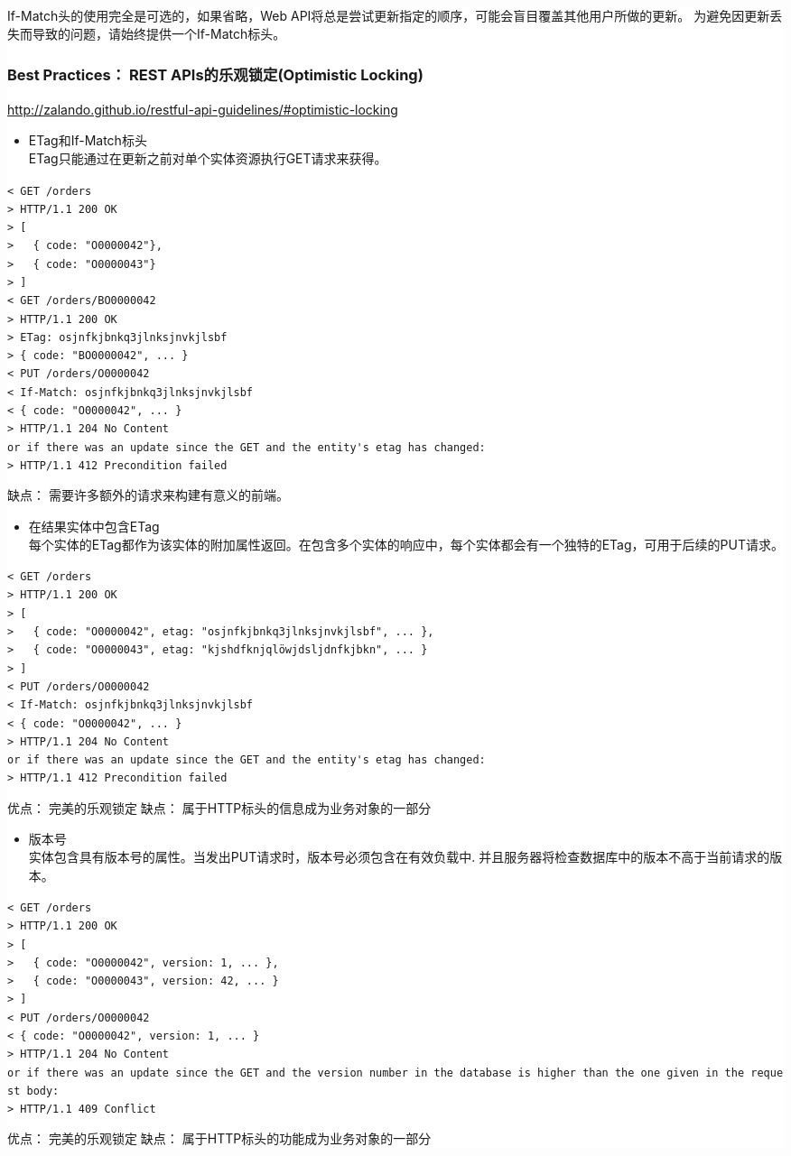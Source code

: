 If-Match头的使用完全是可选的，如果省略，Web API将总是尝试更新指定的顺序，可能会盲目覆盖其他用户所做的更新。 为避免因更新丢失而导致的问题，请始终提供一个If-Match标头。


### Best Practices： REST APIs的乐观锁定(Optimistic Locking)
http://zalando.github.io/restful-api-guidelines/#optimistic-locking

- ETag和If-Match标头  
ETag只能通过在更新之前对单个实体资源执行GET请求来获得。
```
< GET /orders
> HTTP/1.1 200 OK
> [
>   { code: "O0000042"},
>   { code: "O0000043"}
> ]
< GET /orders/BO0000042
> HTTP/1.1 200 OK
> ETag: osjnfkjbnkq3jlnksjnvkjlsbf
> { code: "BO0000042", ... }
< PUT /orders/O0000042
< If-Match: osjnfkjbnkq3jlnksjnvkjlsbf
< { code: "O0000042", ... }
> HTTP/1.1 204 No Content
or if there was an update since the GET and the entity's etag has changed:
> HTTP/1.1 412 Precondition failed
```
缺点： 需要许多额外的请求来构建有意义的前端。

- 在结果实体中包含ETag  
每个实体的ETag都作为该实体的附加属性返回。在包含多个实体的响应中，每个实体都会有一个独特的ETag，可用于后续的PUT请求。
```
< GET /orders
> HTTP/1.1 200 OK
> [
>   { code: "O0000042", etag: "osjnfkjbnkq3jlnksjnvkjlsbf", ... },
>   { code: "O0000043", etag: "kjshdfknjqlöwjdsljdnfkjbkn", ... }
> ]
< PUT /orders/O0000042
< If-Match: osjnfkjbnkq3jlnksjnvkjlsbf
< { code: "O0000042", ... }
> HTTP/1.1 204 No Content
or if there was an update since the GET and the entity's etag has changed:
> HTTP/1.1 412 Precondition failed
```
优点： 完美的乐观锁定
缺点： 属于HTTP标头的信息成为业务对象的一部分

- 版本号  
实体包含具有版本号的属性。当发出PUT请求时，版本号必须包含在有效负载中. 并且服务器将检查数据库中的版本不高于当前请求的版本。
```
< GET /orders
> HTTP/1.1 200 OK
> [
>   { code: "O0000042", version: 1, ... },
>   { code: "O0000043", version: 42, ... }
> ]
< PUT /orders/O0000042
< { code: "O0000042", version: 1, ... }
> HTTP/1.1 204 No Content
or if there was an update since the GET and the version number in the database is higher than the one given in the request body:
> HTTP/1.1 409 Conflict
```
优点： 完美的乐观锁定
缺点： 属于HTTP标头的功能成为业务对象的一部分
